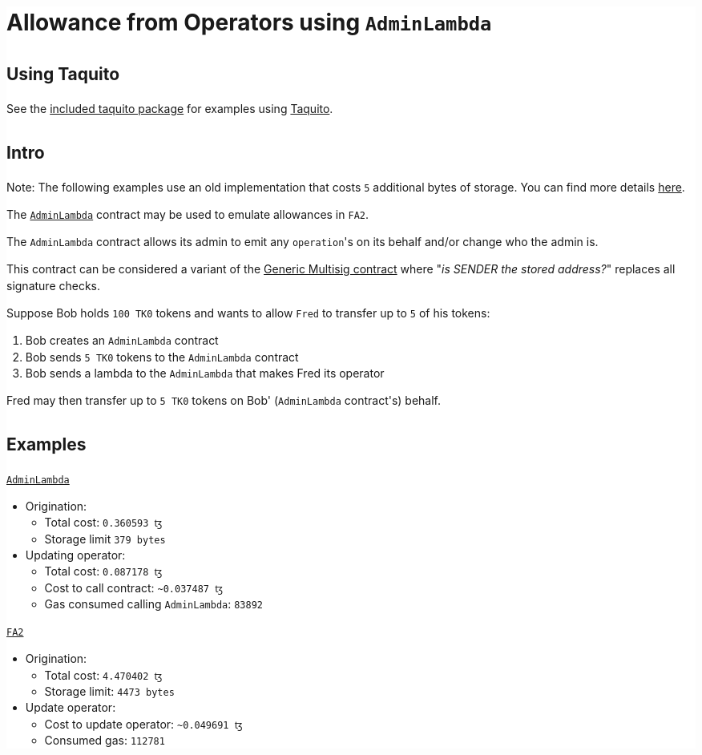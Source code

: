 

# Allowance from Operators using `AdminLambda`

## Using Taquito

See the [included taquito package](./taquito/README.md)
for examples using [Taquito](https://github.com/ecadlabs/taquito).

## Intro

Note: The following examples use an old implementation that costs
`5` additional bytes of storage. You can find more details
[here](https://github.com/s-zeng/adminLambda-comparison).

The [`AdminLambda`](https://gist.github.com/michaeljklein/a364e6624601f020647bf96e8d4277e0)
contract may be used to emulate allowances in `FA2`.

The `AdminLambda` contract allows its admin to emit any `operation`'s on its
behalf and/or change who the admin is.

This contract can be considered a variant of the
[Generic Multisig contract](https://medium.com/tqtezos/multisig-contracts-from-generic-to-wrapping-906d2a783fd3)
where "_is SENDER the stored address?_" replaces all signature checks.

Suppose Bob holds `100 TK0` tokens and wants to allow `Fred` to transfer up to
`5` of his tokens:

1. Bob creates an `AdminLambda` contract
2. Bob sends `5 TK0` tokens to the `AdminLambda` contract
3. Bob sends a lambda to the `AdminLambda` that makes Fred its operator

Fred may then transfer up to `5 TK0` tokens on Bob' (`AdminLambda` contract's) behalf.

## Examples

[`AdminLambda`](https://better-call.dev/carthagenet/KT1GESj71qmXfFHQZgA3kbK3bPaxiyuhXbcE/operations)

- Origination:
  * Total cost: `0.360593 ꜩ`
  * Storage limit `379 bytes`
- Updating operator:
  * Total cost: `0.087178 ꜩ`
  * Cost to call contract: `~0.037487 ꜩ`
  * Gas consumed calling `AdminLambda`: `83892`

[`FA2`](https://better-call.dev/carthagenet/KT1GESj71qmXfFHQZgA3kbK3bPaxiyuhXbcE/operations)

- Origination:
  * Total cost: `4.470402 ꜩ`
  * Storage limit: `4473 bytes`
- Update operator:
  * Cost to update operator: `~0.049691 ꜩ`
  * Consumed gas: `112781`
